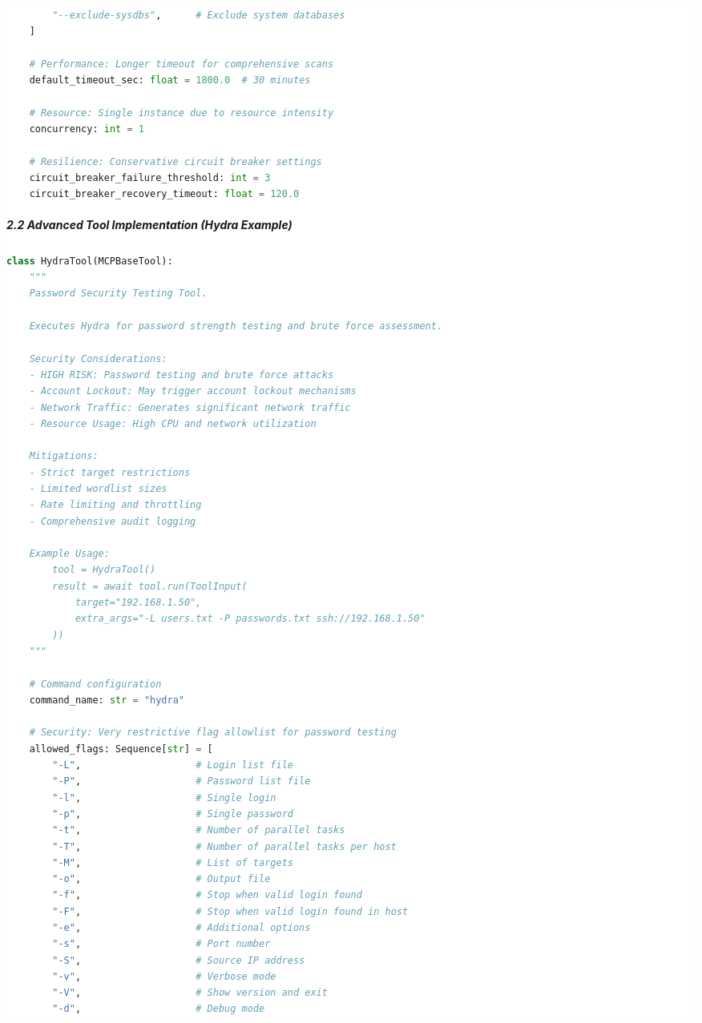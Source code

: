 ```python
        "--exclude-sysdbs",      # Exclude system databases
    ]
    
    # Performance: Longer timeout for comprehensive scans
    default_timeout_sec: float = 1800.0  # 30 minutes
    
    # Resource: Single instance due to resource intensity
    concurrency: int = 1
    
    # Resilience: Conservative circuit breaker settings
    circuit_breaker_failure_threshold: int = 3
    circuit_breaker_recovery_timeout: float = 120.0
```

##### **2.2 Advanced Tool Implementation (Hydra Example)**
```python
class HydraTool(MCPBaseTool):
    """
    Password Security Testing Tool.
    
    Executes Hydra for password strength testing and brute force assessment.
    
    Security Considerations:
    - HIGH RISK: Password testing and brute force attacks
    - Account Lockout: May trigger account lockout mechanisms
    - Network Traffic: Generates significant network traffic
    - Resource Usage: High CPU and network utilization
    
    Mitigations:
    - Strict target restrictions
    - Limited wordlist sizes
    - Rate limiting and throttling
    - Comprehensive audit logging
    
    Example Usage:
        tool = HydraTool()
        result = await tool.run(ToolInput(
            target="192.168.1.50",
            extra_args="-L users.txt -P passwords.txt ssh://192.168.1.50"
        ))
    """
    
    # Command configuration
    command_name: str = "hydra"
    
    # Security: Very restrictive flag allowlist for password testing
    allowed_flags: Sequence[str] = [
        "-L",                    # Login list file
        "-P",                    # Password list file
        "-l",                    # Single login
        "-p",                    # Single password
        "-t",                    # Number of parallel tasks
        "-T",                    # Number of parallel tasks per host
        "-M",                    # List of targets
        "-o",                    # Output file
        "-f",                    # Stop when valid login found
        "-F",                    # Stop when valid login found in host
        "-e",                    # Additional options
        "-s",                    # Port number
        "-S",                    # Source IP address
        "-v",                    # Verbose mode
        "-V",                    # Show version and exit
        "-d",                    # Debug mode
```